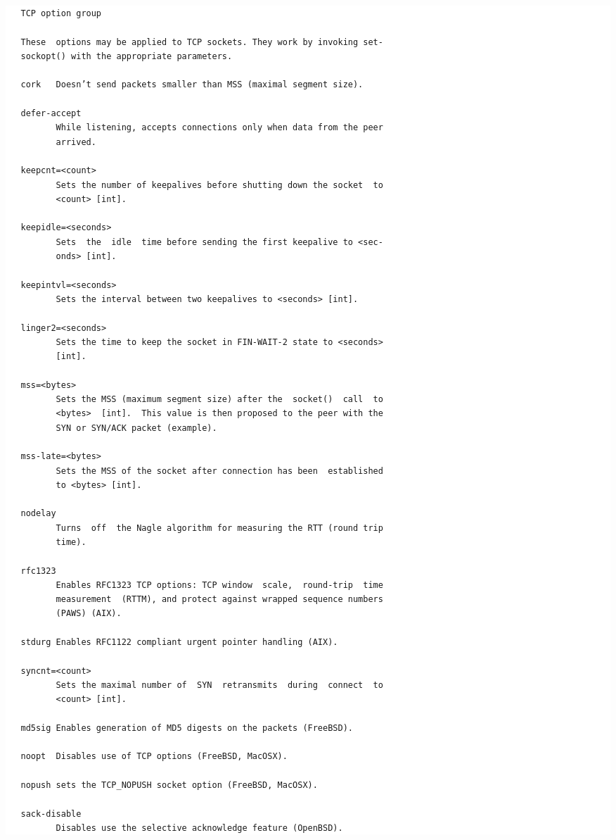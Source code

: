        TCP option group

       These  options may be applied to TCP sockets. They work by invoking set‐
       sockopt() with the appropriate parameters.

       cork   Doesn’t send packets smaller than MSS (maximal segment size).

       defer-accept
              While listening, accepts connections only when data from the peer
              arrived.

       keepcnt=<count>
              Sets the number of keepalives before shutting down the socket  to
              <count> [int].

       keepidle=<seconds>
              Sets  the  idle  time before sending the first keepalive to <sec‐
              onds> [int].

       keepintvl=<seconds>
              Sets the interval between two keepalives to <seconds> [int].

       linger2=<seconds>
              Sets the time to keep the socket in FIN-WAIT-2 state to <seconds>
              [int].

       mss=<bytes>
              Sets the MSS (maximum segment size) after the  socket()  call  to
              <bytes>  [int].  This value is then proposed to the peer with the
              SYN or SYN/ACK packet (example).

       mss-late=<bytes>
              Sets the MSS of the socket after connection has been  established
              to <bytes> [int].

       nodelay
              Turns  off  the Nagle algorithm for measuring the RTT (round trip
              time).

       rfc1323
              Enables RFC1323 TCP options: TCP window  scale,  round-trip  time
              measurement  (RTTM), and protect against wrapped sequence numbers
              (PAWS) (AIX).

       stdurg Enables RFC1122 compliant urgent pointer handling (AIX).

       syncnt=<count>
              Sets the maximal number of  SYN  retransmits  during  connect  to
              <count> [int].

       md5sig Enables generation of MD5 digests on the packets (FreeBSD).

       noopt  Disables use of TCP options (FreeBSD, MacOSX).

       nopush sets the TCP_NOPUSH socket option (FreeBSD, MacOSX).

       sack-disable
              Disables use the selective acknowledge feature (OpenBSD).
